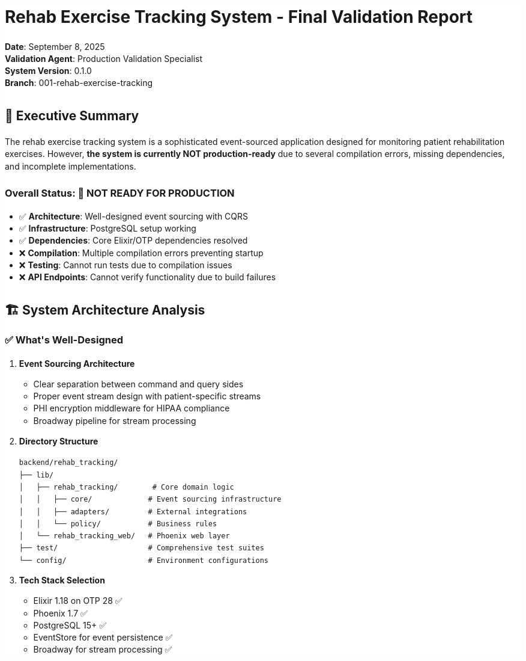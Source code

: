 # Rehab Exercise Tracking System - Final Validation Report

**Date**: September 8, 2025  
**Validation Agent**: Production Validation Specialist  
**System Version**: 0.1.0  
**Branch**: 001-rehab-exercise-tracking

## 🎯 Executive Summary

The rehab exercise tracking system is a sophisticated event-sourced application designed for monitoring patient rehabilitation exercises. However, **the system is currently NOT production-ready** due to several compilation errors, missing dependencies, and incomplete implementations.

### Overall Status: 🔴 NOT READY FOR PRODUCTION

- ✅ **Architecture**: Well-designed event sourcing with CQRS
- ✅ **Infrastructure**: PostgreSQL setup working
- ✅ **Dependencies**: Core Elixir/OTP dependencies resolved
- ❌ **Compilation**: Multiple compilation errors preventing startup
- ❌ **Testing**: Cannot run tests due to compilation issues
- ❌ **API Endpoints**: Cannot verify functionality due to build failures

## 🏗️ System Architecture Analysis

### ✅ What's Well-Designed

1. **Event Sourcing Architecture**
   - Clear separation between command and query sides
   - Proper event stream design with patient-specific streams
   - PHI encryption middleware for HIPAA compliance
   - Broadway pipeline for stream processing

2. **Directory Structure**
   ```
   backend/rehab_tracking/
   ├── lib/
   │   ├── rehab_tracking/        # Core domain logic
   │   │   ├── core/             # Event sourcing infrastructure
   │   │   ├── adapters/         # External integrations
   │   │   └── policy/           # Business rules
   │   └── rehab_tracking_web/   # Phoenix web layer
   ├── test/                     # Comprehensive test suites
   └── config/                   # Environment configurations
   ```

3. **Tech Stack Selection**
   - Elixir 1.18 on OTP 28 ✅
   - Phoenix 1.7 ✅
   - PostgreSQL 15+ ✅
   - EventStore for event persistence ✅
   - Broadway for stream processing ✅
